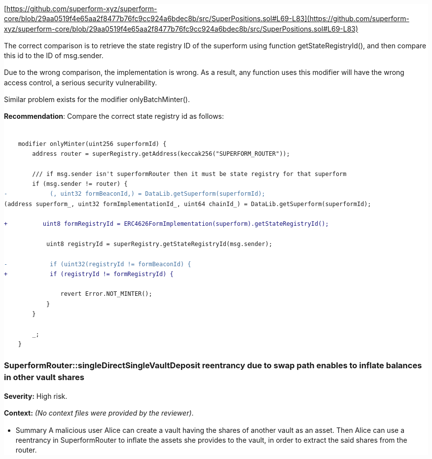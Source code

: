 [https://github.com/superform-xyz/superform-core/blob/29aa0519f4e65aa2f8477b76fc9cc924a6bdec8b/src/SuperPositions.sol#L69-L83](https://github.com/superform-xyz/superform-core/blob/29aa0519f4e65aa2f8477b76fc9cc924a6bdec8b/src/SuperPositions.sol#L69-L83)

The correct comparison is to retrieve the state registry ID of the superform using function getStateRegistryId(), and then compare this id to the ID of msg.sender. 

Due to the wrong comparison, the implementation is wrong. As a result, any function uses this modifier will have the wrong access control, a serious security vulnerability. 

Similar problem exists for the modifier onlyBatchMinter().

**Recommendation**:
Compare the correct state registry id as follows:

```diff

    modifier onlyMinter(uint256 superformId) {
        address router = superRegistry.getAddress(keccak256("SUPERFORM_ROUTER"));

        /// if msg.sender isn't superformRouter then it must be state registry for that superform
        if (msg.sender != router) {
-            (, uint32 formBeaconId,) = DataLib.getSuperform(superformId);
(address superform_, uint32 formImplementationId_, uint64 chainId_) = DataLib.getSuperform(superformId);

+          uint8 formRegistryId = ERC4626FormImplementation(superform).getStateRegistryId();

            uint8 registryId = superRegistry.getStateRegistryId(msg.sender);

-            if (uint32(registryId != formBeaconId) {
+            if (registryId != formRegistryId) {

                revert Error.NOT_MINTER();
            }
        }

        _;
    }

```



### SuperformRouter::singleDirectSingleVaultDeposit reentrancy due to swap path enables to inflate balances in other vault shares

**Severity:** High risk.

**Context:** _(No context files were provided by the reviewer)_.

- Summary
A malicious user Alice can create a vault having the shares of another vault as an asset. Then Alice can use a reentrancy in SuperformRouter to inflate the assets she provides to the vault, in order to extract the said shares from the router.
